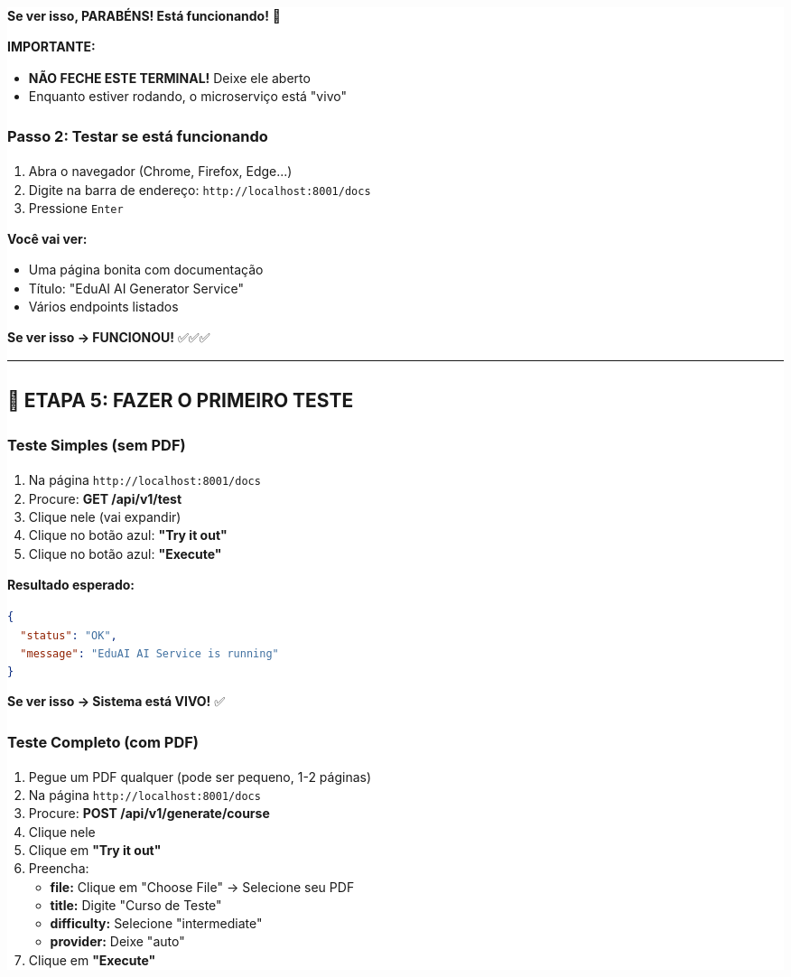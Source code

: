 **Se ver isso, PARABÉNS! Está funcionando!** 🎉

**IMPORTANTE:**
- **NÃO FECHE ESTE TERMINAL!** Deixe ele aberto
- Enquanto estiver rodando, o microserviço está "vivo"

### Passo 2: Testar se está funcionando

1. Abra o navegador (Chrome, Firefox, Edge...)
2. Digite na barra de endereço: `http://localhost:8001/docs`
3. Pressione `Enter`

**Você vai ver:**
- Uma página bonita com documentação
- Título: "EduAI AI Generator Service"
- Vários endpoints listados

**Se ver isso → FUNCIONOU!** ✅✅✅

---

## 🧪 ETAPA 5: FAZER O PRIMEIRO TESTE

### Teste Simples (sem PDF)

1. Na página `http://localhost:8001/docs`
2. Procure: **GET /api/v1/test**
3. Clique nele (vai expandir)
4. Clique no botão azul: **"Try it out"**
5. Clique no botão azul: **"Execute"**

**Resultado esperado:**
```json
{
  "status": "OK",
  "message": "EduAI AI Service is running"
}
```

**Se ver isso → Sistema está VIVO!** ✅

### Teste Completo (com PDF)

1. Pegue um PDF qualquer (pode ser pequeno, 1-2 páginas)
2. Na página `http://localhost:8001/docs`
3. Procure: **POST /api/v1/generate/course**
4. Clique nele
5. Clique em **"Try it out"**
6. Preencha:
   - **file:** Clique em "Choose File" → Selecione seu PDF
   - **title:** Digite "Curso de Teste"
   - **difficulty:** Selecione "intermediate"
   - **provider:** Deixe "auto"
7. Clique em **"Execute"**
